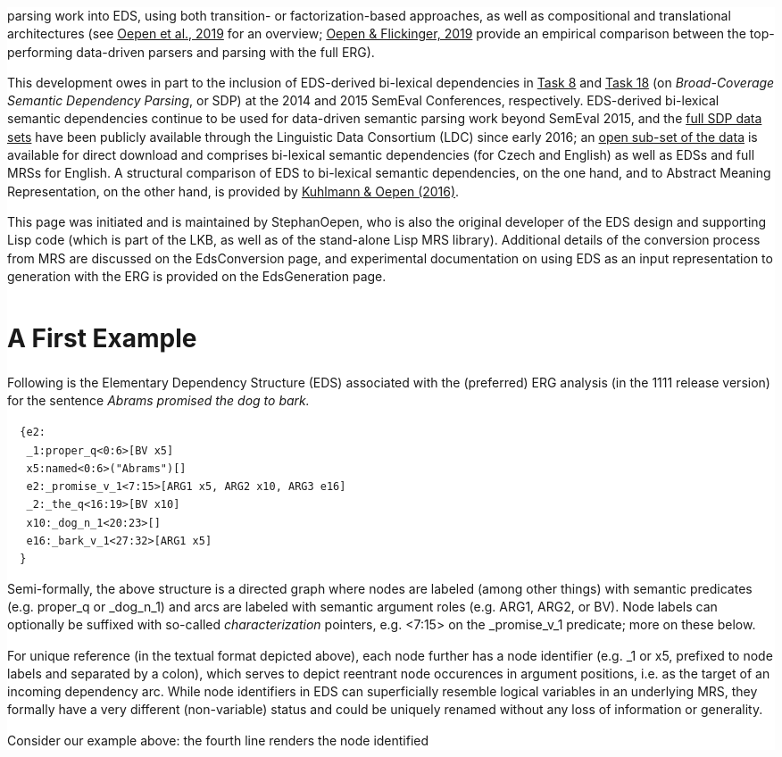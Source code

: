 parsing work into EDS, using both transition- or factorization-based
approaches, as well as compositional and translational architectures
(see [Oepen et al., 2019](https://www.aclweb.org/anthology/K19-2001/)
for an overview; [Oepen & Flickinger,
2019](https://www.aclweb.org/anthology/K19-2003/) provide an empirical
comparison between the top-performing data-driven parsers and parsing
with the full ERG).

This development owes in part to the inclusion of EDS-derived bi-lexical
dependencies in [Task 8](http://sdp.delph-in.net/2014/) and [Task
18](http://sdp.delph-in.net/2015/) (on *Broad-Coverage Semantic
Dependency Parsing*, or SDP) at the 2014 and 2015 SemEval Conferences,
respectively. EDS-derived bi-lexical semantic dependencies continue to
be used for data-driven semantic parsing work beyond SemEval 2015, and
the [full SDP data sets](http://sdp.delph-in.net) have been publicly
available through the Linguistic Data Consortium (LDC) since early 2016;
an [open sub-set of the
data](http://sdp.delph-in.net/index.php?page=5&language=en) is available
for direct download and comprises bi-lexical semantic dependencies (for
Czech and English) as well as EDSs and full MRSs for English. A
structural comparison of EDS to bi-lexical semantic dependencies, on the
one hand, and to Abstract Meaning Representation, on the other hand, is
provided by [Kuhlmann & Oepen
(2016)](http://www.mitpressjournals.org/doi/pdf/10.1162/COLI_a_00268).

This page was initiated and is maintained by
StephanOepen, who is also the original developer of the
EDS design and supporting Lisp code (which is part of the LKB, as well
as of the stand-alone Lisp MRS library). Additional details of the
conversion process from MRS are discussed on the
EdsConversion page, and experimental documentation on
using EDS as an input representation to generation with the ERG is
provided on the EdsGeneration page.

# A First Example

Following is the Elementary Dependency Structure (EDS) associated with
the (preferred) ERG analysis (in the 1111 release version) for the
sentence *Abrams promised the dog to bark.*

      {e2:
       _1:proper_q<0:6>[BV x5]
       x5:named<0:6>("Abrams")[]
       e2:_promise_v_1<7:15>[ARG1 x5, ARG2 x10, ARG3 e16]
       _2:_the_q<16:19>[BV x10]
       x10:_dog_n_1<20:23>[]
       e16:_bark_v_1<27:32>[ARG1 x5]
      }

Semi-formally, the above structure is a directed graph where nodes are
labeled (among other things) with semantic predicates (e.g. proper\_q or
\_dog\_n\_1) and arcs are labeled with semantic argument roles (e.g.
ARG1, ARG2, or BV). Node labels can optionally be suffixed with
so-called *characterization* pointers, e.g. &lt;7:15&gt; on the
\_promise\_v\_1 predicate; more on these below.

For unique reference (in the textual format depicted above), each node
further has a node identifier (e.g. \_1 or x5, prefixed to node labels
and separated by a colon), which serves to depict reentrant node
occurences in argument positions, i.e. as the target of an incoming
dependency arc. While node identifiers in EDS can superficially resemble
logical variables in an underlying MRS, they formally have a very
different (non-variable) status and could be uniquely renamed without
any loss of information or generality.

Consider our example above: the fourth line renders the node identified